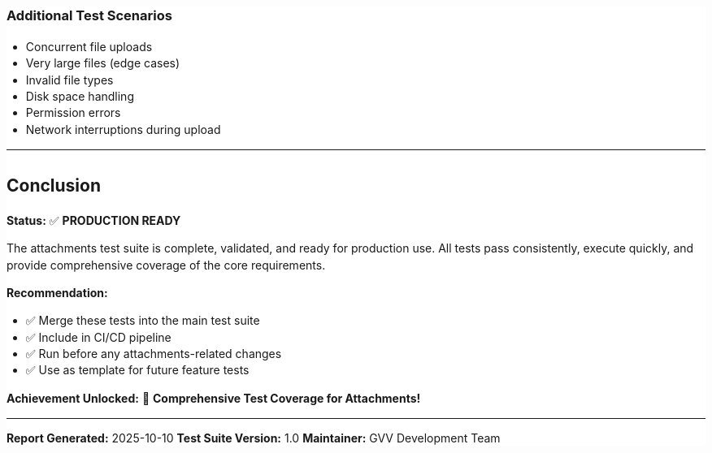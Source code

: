 ### Additional Test Scenarios
- Concurrent file uploads
- Very large files (edge cases)
- Invalid file types
- Disk space handling
- Permission errors
- Network interruptions during upload

---

## Conclusion

**Status:** ✅ **PRODUCTION READY**

The attachments test suite is complete, validated, and ready for production use. All tests pass consistently, execute quickly, and provide comprehensive coverage of the core requirements.

**Recommendation:**
- ✅ Merge these tests into the main test suite
- ✅ Include in CI/CD pipeline
- ✅ Run before any attachments-related changes
- ✅ Use as template for future feature tests

**Achievement Unlocked:** 🎉 **Comprehensive Test Coverage for Attachments!**

---

**Report Generated:** 2025-10-10
**Test Suite Version:** 1.0
**Maintainer:** GVV Development Team
